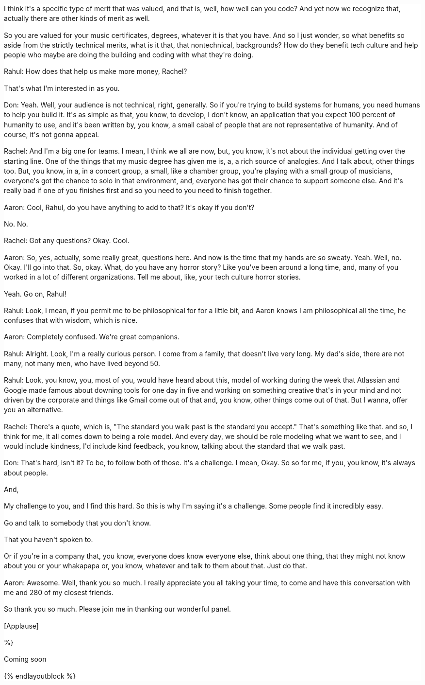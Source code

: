 


<p>I think it's a specific type of merit that was valued, and that is, well, how well can you code? And yet now we recognize that, actually there are other kinds of merit as well.</p>
<p>So you are valued for your music certificates, degrees, whatever it is that you have. And so I just wonder, so what benefits so aside from the strictly technical merits, what is it that, that nontechnical, backgrounds? How do they benefit tech culture and help people who maybe are doing the building and coding with what they're doing.</p>
<p>Rahul: How does that help us make more money, Rachel?</p>
<p>That's what I'm interested in as you.</p>
<p>Don: Yeah. Well, your audience is not technical, right, generally. So if you're trying to build systems for humans, you need humans to help you build it. It's as simple as that, you know, to develop, I don't know, an application that you expect 100 percent of humanity to use, and it's been written by, you know, a small cabal of people that are not representative of humanity. And of course, it's not gonna appeal.</p>
<p>Rachel: And I'm a big one for teams. I mean, I think we all are now, but, you know, it's not about the individual getting over the starting line. One of the things that my music degree has given me is, a, a rich source of analogies. And I talk about, other things too. But, you know, in a, in a concert group, a small, like a chamber group, you're playing with a small group of musicians, everyone's got the chance to solo in that environment, and, everyone has got their chance to support someone else. And it's really bad if one of you finishes first and so you need to you need to finish together.</p>
<p>Aaron: Cool, Rahul, do you have anything to add to that? It's okay if you don't?</p>
<p>No. No.</p>
<p>Rachel: Got any questions? Okay. Cool.</p>
<p>Aaron: So, yes, actually, some really great, questions here. And now is the time that my hands are so sweaty. Yeah. Well, no. Okay. I'll go into that. So, okay. What, do you have any horror story? Like you've been around a long time, and, many of you worked in a lot of different organizations. Tell me about, like, your tech culture horror stories.</p>
<p>Yeah. Go on, Rahul!</p>
<p>Rahul: Look, I mean, if you permit me to be philosophical for for a little bit, and Aaron knows I am philosophical all the time, he confuses that with wisdom, which is nice.</p>
<p>Aaron: Completely confused. We're great companions.</p>
<p>Rahul: Alright. Look, I'm a really curious person. I come from a family, that doesn't live very long. My dad's side, there are not many, not many men, who have lived beyond 50.</p>


<p>Rahul: Look, you know, you, most of you, would have heard about this, model of working during the week that Atlassian and Google made famous about downing tools for one day in five and working on something creative that's in your mind and not driven by the corporate and things like Gmail come out of that and, you know, other things come out of that. But I wanna, offer you an alternative.</p>
<p>Rachel: There's a quote, which is, "The standard you walk past is the standard you accept." That's something like that. and so, I think for me, it all comes down to being a role model. And every day, we should be role modeling what we want to see, and I would include kindness, I'd include kind feedback, you know, talking about the standard that we walk past.</p>
<p>Don: That's hard, isn't it? To be, to follow both of those. It's a challenge. I mean, Okay. So so for me, if you, you know, it's always about people.</p>

<p>And,</p>
<p>My challenge to you, and I find this hard. So this is why I'm saying it's a challenge. Some people find it incredibly easy.</p>
<p>Go and talk to somebody that you don't know.</p>
<p>That you haven't spoken to.</p>
<p>Or if you're in a company that, you know, everyone does know everyone else, think about one thing, that they might not know about you or your whakapapa or, you know, whatever and talk to them about that. Just do that.</p>
<p>Aaron: Awesome. Well, thank you so much. I really appreciate you all taking your time, to come and have this conversation with me and 280 of my closest friends.</p>
<p>So thank you so much. Please join me in thanking our wonderful panel.</p>
<p>[Applause]</p>

%}

<p>Coming soon</p>
{% endlayoutblock %}
